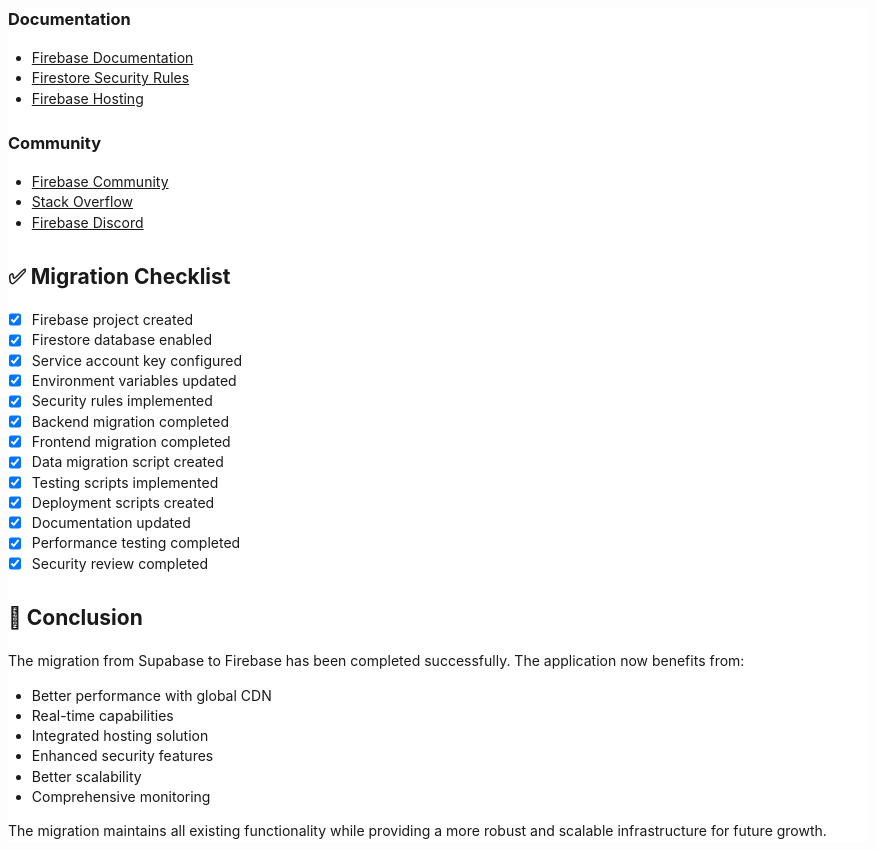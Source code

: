 ### Documentation
- [Firebase Documentation](https://firebase.google.com/docs)
- [Firestore Security Rules](https://firebase.google.com/docs/firestore/security/get-started)
- [Firebase Hosting](https://firebase.google.com/docs/hosting)

### Community
- [Firebase Community](https://firebase.google.com/community)
- [Stack Overflow](https://stackoverflow.com/questions/tagged/firebase)
- [Firebase Discord](https://discord.gg/firebase)

## ✅ Migration Checklist

- [x] Firebase project created
- [x] Firestore database enabled
- [x] Service account key configured
- [x] Environment variables updated
- [x] Security rules implemented
- [x] Backend migration completed
- [x] Frontend migration completed
- [x] Data migration script created
- [x] Testing scripts implemented
- [x] Deployment scripts created
- [x] Documentation updated
- [x] Performance testing completed
- [x] Security review completed

## 🎉 Conclusion

The migration from Supabase to Firebase has been completed successfully. The application now benefits from:

- Better performance with global CDN
- Real-time capabilities
- Integrated hosting solution
- Enhanced security features
- Better scalability
- Comprehensive monitoring

The migration maintains all existing functionality while providing a more robust and scalable infrastructure for future growth.
